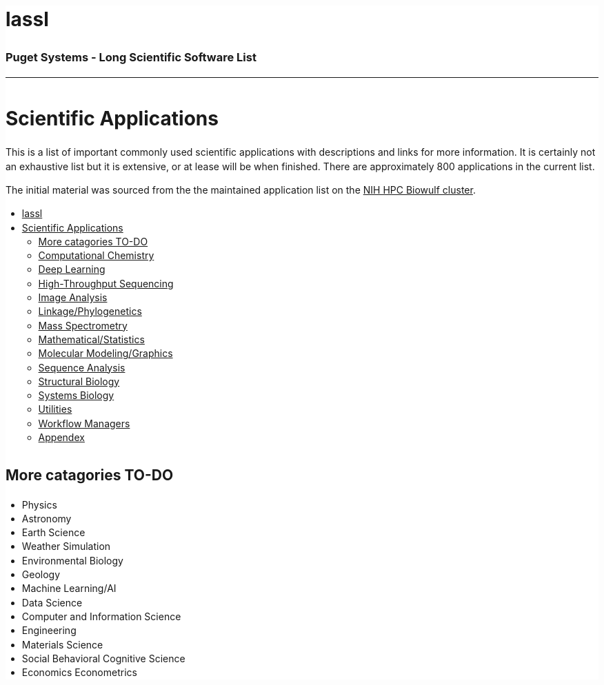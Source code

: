 # lassl

### Puget Systems - Long Scientific Software List

---

# Scientific Applications

This is a list of important commonly used scientific applications with descriptions and links for more information. It is certainly not an exhaustive list but it is extensive, or at lease will be when finished. There are approximately 800 applications in the current list.

The initial material was sourced from the the maintained application list on the [NIH HPC Biowulf cluster](http://hpc.nih.gov).





- [lassl](#lassl)
- [Scientific Applications](#scientific-applications)
  - [More catagories TO-DO](#more-catagories-to-do)
  - [Computational Chemistry](#computational-chemistry)
  - [Deep Learning](#deep-learning)
  - [High-Throughput Sequencing](#high-throughput-sequencing)
  - [Image Analysis](#image-analysis)
  - [Linkage/Phylogenetics](#linkagephylogenetics)
  - [Mass Spectrometry](#mass-spectrometry)
  - [Mathematical/Statistics](#mathematicalstatistics)
  - [Molecular Modeling/Graphics](#molecular-modelinggraphics)
  - [Sequence Analysis](#sequence-analysis)
  - [Structural Biology](#structural-biology)
  - [Systems Biology](#systems-biology)
  - [Utilities](#utilities)
  - [Workflow Managers](#workflow-managers)
  - [Appendex](#appendex)



## More catagories TO-DO

- Physics
- Astronomy
- Earth Science
- Weather Simulation
- Environmental Biology
- Geology
- Machine Learning/AI
- Data Science
- Computer and Information Science
- Engineering
- Materials Science
- Social Behavioral Cognitive Science
- Economics Econometrics
